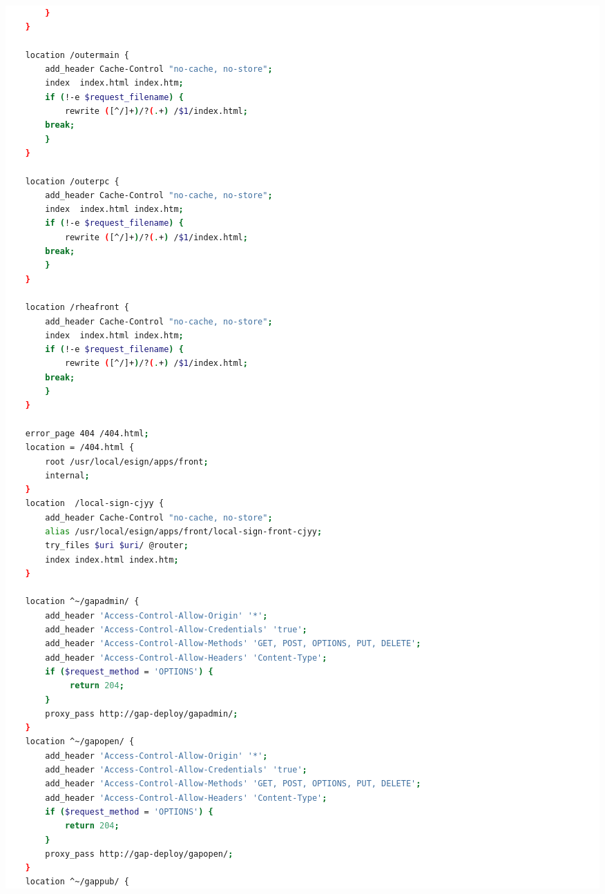 ```bash
        }
    }

    location /outermain {
        add_header Cache-Control "no-cache, no-store";
        index  index.html index.htm;
        if (!-e $request_filename) {
            rewrite ([^/]+)/?(.+) /$1/index.html;
        break;
        }
    }

    location /outerpc {
        add_header Cache-Control "no-cache, no-store";
        index  index.html index.htm;
        if (!-e $request_filename) {
            rewrite ([^/]+)/?(.+) /$1/index.html;
        break;
        }
    }

    location /rheafront {
        add_header Cache-Control "no-cache, no-store";
        index  index.html index.htm;
        if (!-e $request_filename) {
            rewrite ([^/]+)/?(.+) /$1/index.html;
        break;
        }
    }

    error_page 404 /404.html;
    location = /404.html {
        root /usr/local/esign/apps/front;
        internal;
    }
    location  /local-sign-cjyy {
        add_header Cache-Control "no-cache, no-store";
        alias /usr/local/esign/apps/front/local-sign-front-cjyy;
        try_files $uri $uri/ @router;
        index index.html index.htm;
    }

    location ^~/gapadmin/ {
        add_header 'Access-Control-Allow-Origin' '*';
        add_header 'Access-Control-Allow-Credentials' 'true';
        add_header 'Access-Control-Allow-Methods' 'GET, POST, OPTIONS, PUT, DELETE';
        add_header 'Access-Control-Allow-Headers' 'Content-Type';
        if ($request_method = 'OPTIONS') {
             return 204;
        }
        proxy_pass http://gap-deploy/gapadmin/;
    }
    location ^~/gapopen/ {
        add_header 'Access-Control-Allow-Origin' '*';
        add_header 'Access-Control-Allow-Credentials' 'true';
        add_header 'Access-Control-Allow-Methods' 'GET, POST, OPTIONS, PUT, DELETE';
        add_header 'Access-Control-Allow-Headers' 'Content-Type';
        if ($request_method = 'OPTIONS') {
            return 204;
        }
        proxy_pass http://gap-deploy/gapopen/;
    }
    location ^~/gappub/ {
```